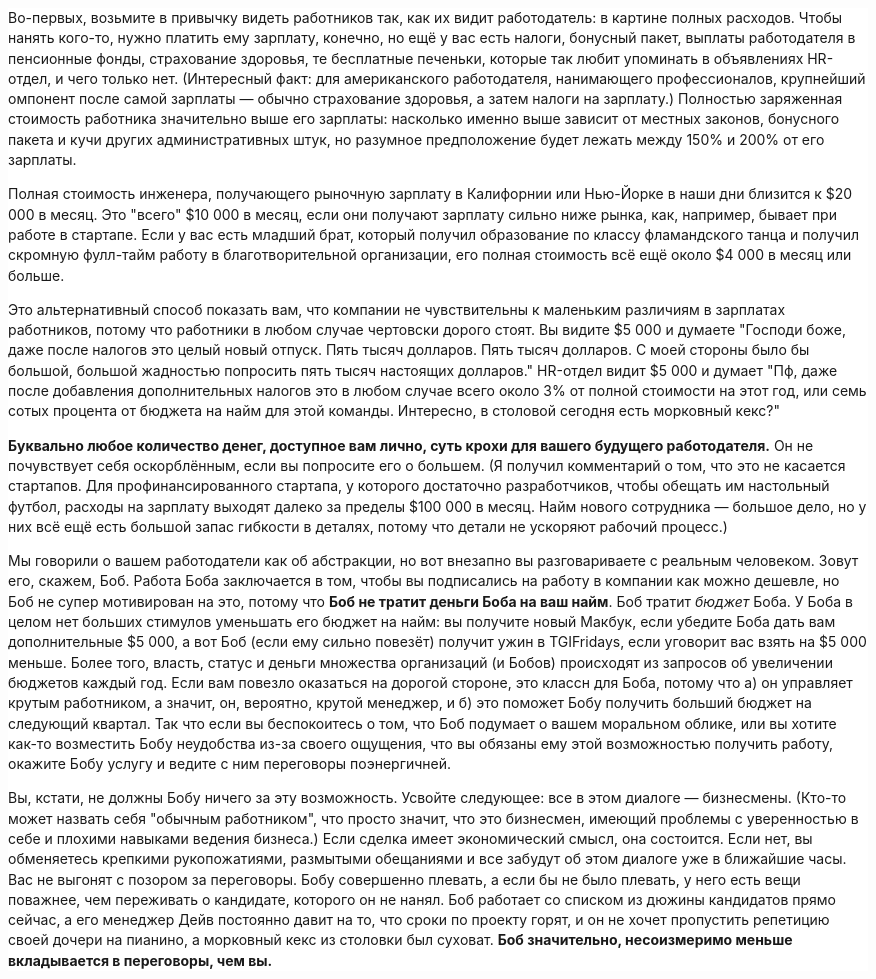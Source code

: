 Во-первых, возьмите в привычку видеть работников так, как их видит работодатель: в картине полных расходов. Чтобы нанять кого-то, нужно платить ему зарплату, конечно, но ещё у вас есть налоги, бонусный пакет, выплаты работодателя в пенсионные фонды, страхование здоровья, те бесплатные печеньки, которые так любит упоминать в объявлениях HR-отдел, и чего только нет. (Интересный факт: для американского работодателя, нанимающего профессионалов, крупнейший омпонент после самой зарплаты — обычно страхование здоровья, а затем налоги на зарплату.) Полностью заряженная стоимость работника значительно выше его зарплаты: насколько именно выше зависит от местных законов, бонусного пакета и кучи других административных штук, но разумное предположение будет лежать между 150% и 200% от его зарплаты.

Полная стоимость инженера, получающего рыночную зарплату в Калифорнии или Нью-Йорке в наши дни близится к $20 000 в месяц. Это "всего" $10 000 в месяц, если они получают зарплату сильно ниже рынка, как, например, бывает при работе в стартапе. Если у вас есть младший брат, который получил образование по классу фламандского танца и получил скромную фулл-тайм работу в благотворительной организации, его полная стоимость всё ещё около $4 000 в месяц или больше.

Это альтернативный способ показать вам, что компании не чувствительны к маленьким различиям в зарплатах работников, потому что работники в любом случае чертовски дорого стоят. Вы видите $5 000 и думаете "Господи боже, даже после налогов это целый новый отпуск. Пять тысяч долларов. Пять тысяч долларов. С моей стороны было бы большой, большой жадностью попросить пять тысяч настоящих долларов." HR-отдел видит $5 000 и думает "Пф, даже после добавления дополнительных налогов это в любом случае всего около 3% от полной стоимости на этот год, или семь сотых процента от бюджета на найм для этой команды. Интересно, в столовой сегодня есть морковный кекс?"

**Буквально любое количество денег, доступное вам лично, суть крохи для вашего будущего работодателя.** Он не почувствует себя оскорблённым, если вы попросите его о большем. (Я получил комментарий о том, что это не касается стартапов. Для профинансированного стартапа, у которого достаточно разработчиков, чтобы обещать им настольный футбол, расходы на зарплату выходят далеко за пределы $100 000 в месяц. Найм нового сотрудника — большое дело, но у них всё ещё есть большой запас гибкости в деталях, потому что детали не ускоряют рабочий процесс.)

Мы говорили о вашем работодатели как об абстракции, но вот внезапно вы разговариваете с реальным человеком. Зовут его, скажем, Боб. Работа Боба заключается в том, чтобы вы подписались на работу в компании как можно дешевле, но Боб не супер мотивирован на это, потому что **Боб не тратит деньги Боба на ваш найм**. Боб тратит _бюджет_ Боба. У Боба в целом нет больших стимулов уменьшать его бюджет на найм: вы получите новый Макбук, если убедите Боба дать вам дополнительные $5 000, а вот Боб (если ему сильно повезёт) получит ужин в TGIFridays, если уговорит вас взять на $5 000 меньше. Более того, власть, статус и деньги множества организаций (и  Бобов) происходят из запросов об увеличении бюджетов каждый год. Если вам повезло оказаться на дорогой стороне, это классн для Боба, потому что а) он управляет крутым работником, а значит, он, вероятно, крутой менеджер, и б) это поможет Бобу получить больший бюджет на следующий квартал. Так что если вы беспокоитесь о том, что Боб подумает о вашем моральном облике, или вы хотите как-то возместить Бобу неудобства из-за своего ощущения, что вы обязаны ему этой возможностью получить работу, окажите Бобу услугу и ведите с ним переговоры поэнергичней.

Вы, кстати, не должны Бобу ничего за эту возможность. Усвойте следующее: все в этом диалоге — бизнесмены. (Кто-то может назвать себя "обычным работником", что просто значит, что это бизнесмен, имеющий проблемы с уверенностью в себе и плохими навыками ведения бизнеса.) Если сделка имеет экономический смысл, она состоится. Если нет, вы обменяетесь крепкими рукопожатиями, размытыми обещаниями и все забудут об этом диалоге уже в ближайшие часы. Вас не выгонят с позором за переговоры. Бобу совершенно плевать, а если бы не было плевать, у него есть вещи поважнее, чем переживать о кандидате, которого он не нанял. Боб работает со списком из дюжины кандидатов прямо сейчас, а его менеджер Дейв постоянно давит на то, что сроки по проекту горят, и он не хочет пропустить репетицию своей дочери на пианино, а морковный кекс из столовки был суховат. **Боб значительно, несоизмеримо меньше вкладывается в переговоры, чем вы.**
